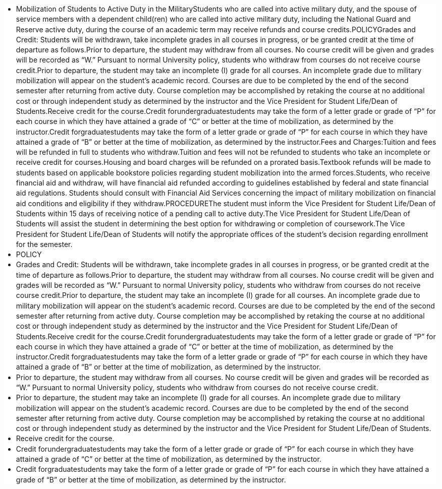 - Mobilization of Students to Active Duty in the MilitaryStudents who are called into active military duty, and the spouse of service members with a dependent child(ren) who are called into active military duty, including the National Guard and Reserve active duty, during the course of an academic term may receive refunds and course credits.POLICYGrades and Credit: Students will be withdrawn, take incomplete grades in all courses in progress, or be granted credit at the time of departure as follows.Prior to departure, the student may withdraw from all courses. No course credit will be given and grades will be recorded as “W.” Pursuant to normal University policy, students who withdraw from courses do not receive course credit.Prior to departure, the student may take an incomplete (I) grade for all courses. An incomplete grade due to military mobilization will appear on the student’s academic record. Courses are due to be completed by the end of the second semester after returning from active duty. Course completion may be accomplished by retaking the course at no additional cost or through independent study as determined by the instructor and the Vice President for Student Life/Dean of Students.Receive credit for the course.Credit forundergraduatestudents may take the form of a letter grade or grade of “P” for each course in which they have attained a grade of “C” or better at the time of mobilization, as determined by the instructor.Credit forgraduatestudents may take the form of a letter grade or grade of “P” for each course in which they have attained a grade of “B” or better at the time of mobilization, as determined by the instructor.Fees and Charges:Tuition and fees will be refunded in full to students who withdraw.Tuition and fees will not be refunded to students who take an incomplete or receive credit for courses.Housing and board charges will be refunded on a prorated basis.Textbook refunds will be made to students based on applicable bookstore policies regarding student mobilization into the armed forces.Students, who receive financial aid and withdraw, will have financial aid refunded according to guidelines established by federal and state financial aid regulations. Students should consult with Financial Aid Services concerning the impact of military mobilization on financial aid conditions and eligibility if they withdraw.PROCEDUREThe student must inform the Vice President for Student Life/Dean of Students within 15 days of receiving notice of a pending call to active duty.The Vice President for Student Life/Dean of Students will assist the student in determining the best option for withdrawing or completion of coursework.The Vice President for Student Life/Dean of Students will notify the appropriate offices of the student’s decision regarding enrollment for the semester.
- POLICY
- Grades and Credit: Students will be withdrawn, take incomplete grades in all courses in progress, or be granted credit at the time of departure as follows.Prior to departure, the student may withdraw from all courses. No course credit will be given and grades will be recorded as “W.” Pursuant to normal University policy, students who withdraw from courses do not receive course credit.Prior to departure, the student may take an incomplete (I) grade for all courses. An incomplete grade due to military mobilization will appear on the student’s academic record. Courses are due to be completed by the end of the second semester after returning from active duty. Course completion may be accomplished by retaking the course at no additional cost or through independent study as determined by the instructor and the Vice President for Student Life/Dean of Students.Receive credit for the course.Credit forundergraduatestudents may take the form of a letter grade or grade of “P” for each course in which they have attained a grade of “C” or better at the time of mobilization, as determined by the instructor.Credit forgraduatestudents may take the form of a letter grade or grade of “P” for each course in which they have attained a grade of “B” or better at the time of mobilization, as determined by the instructor.
- Prior to departure, the student may withdraw from all courses. No course credit will be given and grades will be recorded as “W.” Pursuant to normal University policy, students who withdraw from courses do not receive course credit.
- Prior to departure, the student may take an incomplete (I) grade for all courses. An incomplete grade due to military mobilization will appear on the student’s academic record. Courses are due to be completed by the end of the second semester after returning from active duty. Course completion may be accomplished by retaking the course at no additional cost or through independent study as determined by the instructor and the Vice President for Student Life/Dean of Students.
- Receive credit for the course.
- Credit forundergraduatestudents may take the form of a letter grade or grade of “P” for each course in which they have attained a grade of “C” or better at the time of mobilization, as determined by the instructor.
- Credit forgraduatestudents may take the form of a letter grade or grade of “P” for each course in which they have attained a grade of “B” or better at the time of mobilization, as determined by the instructor.